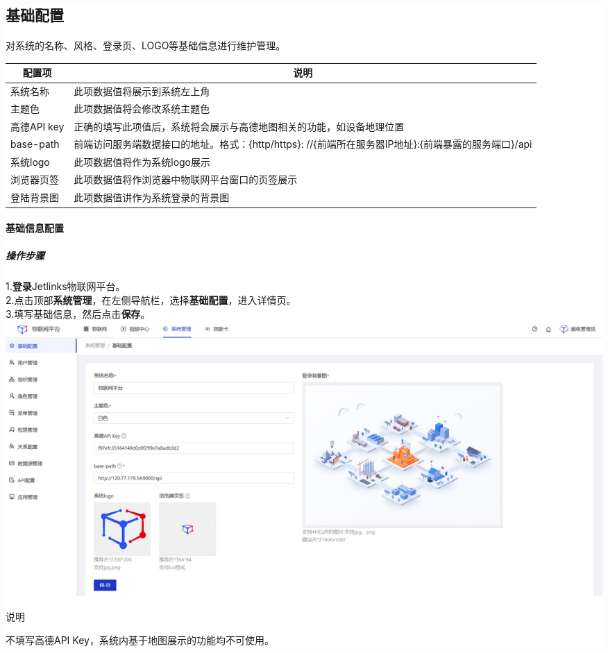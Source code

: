 
## 基础配置
对系统的名称、风格、登录页、LOGO等基础信息进行维护管理。</br>


| 配置项     | 说明   |  
| --------   | -----  | 
| 系统名称      | 此项数据值将展示到系统左上角   |   
| 主题色        |   此项数据值将会修改系统主题色   |   
| 高德API key        | 正确的填写此项值后，系统将会展示与高德地图相关的功能，如设备地理位置    |
| base-path        | 前端访问服务端数据接口的地址。格式：{http/https}: //{前端所在服务器IP地址}:{前端暴露的服务端口}/api    | 
| 系统logo        | 此项数据值将作为系统logo展示    |  
| 浏览器页签        | 此项数据值将作浏览器中物联网平台窗口的页签展示    | 
| 登陆背景图        | 此项数据值讲作为系统登录的背景图    |

#### 基础信息配置
##### 操作步骤
1.**登录**Jetlinks物联网平台。</br>
2.点击顶部**系统管理**，在左侧导航栏，选择**基础配置**，进入详情页。</br>
3.填写基础信息，然后点击**保存**。</br>
![](./img/146.png)

<div class='explanation primary'>
  <p class='explanation-title-warp'>
    <span class='iconfont icon-bangzhu explanation-icon'></span>
    <span class='explanation-title font-weight'>说明</span>
  </p>
  不填写高德API Key，系统内基于地图展示的功能均不可使用。
</div>

